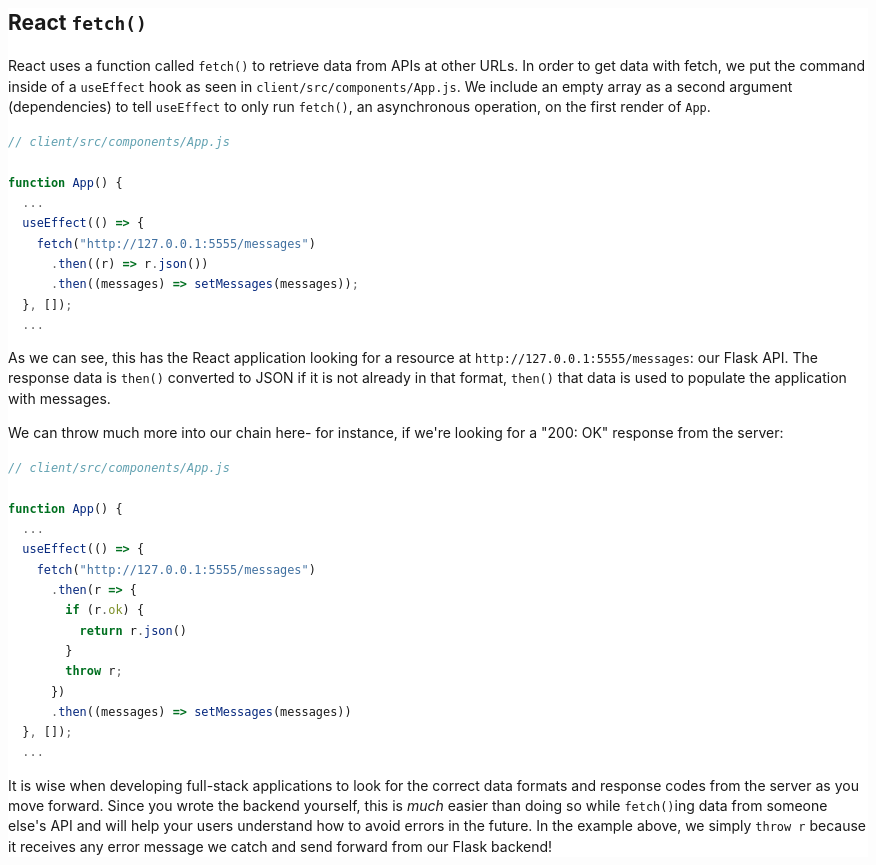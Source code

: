 
## React `fetch()`

React uses a function called `fetch()` to retrieve data from APIs at other URLs.
In order to get data with fetch, we put the command inside of a `useEffect` hook
as seen in `client/src/components/App.js`. We include an empty array as a second
argument (dependencies) to tell `useEffect` to only run `fetch()`, an
asynchronous operation, on the first render of `App`.

```js
// client/src/components/App.js

function App() {
  ...
  useEffect(() => {
    fetch("http://127.0.0.1:5555/messages")
      .then((r) => r.json())
      .then((messages) => setMessages(messages));
  }, []);
  ...
```

As we can see, this has the React application looking for a resource at
`http://127.0.0.1:5555/messages`: our Flask API. The response data is `then()`
converted to JSON if it is not already in that format, `then()` that data is
used to populate the application with messages.

We can throw much more into our chain here- for instance, if we're looking for a
"200: OK" response from the server:

```js
// client/src/components/App.js

function App() {
  ...
  useEffect(() => {
    fetch("http://127.0.0.1:5555/messages")
      .then(r => {
        if (r.ok) {
          return r.json()
        }
        throw r;
      })
      .then((messages) => setMessages(messages))
  }, []);
  ...
```

It is wise when developing full-stack applications to look for the correct data
formats and response codes from the server as you move forward. Since you wrote
the backend yourself, this is _much_ easier than doing so while `fetch()`ing
data from someone else's API and will help your users understand how to avoid
errors in the future. In the example above, we simply `throw r` because it
receives any error message we catch and send forward from our Flask backend!
